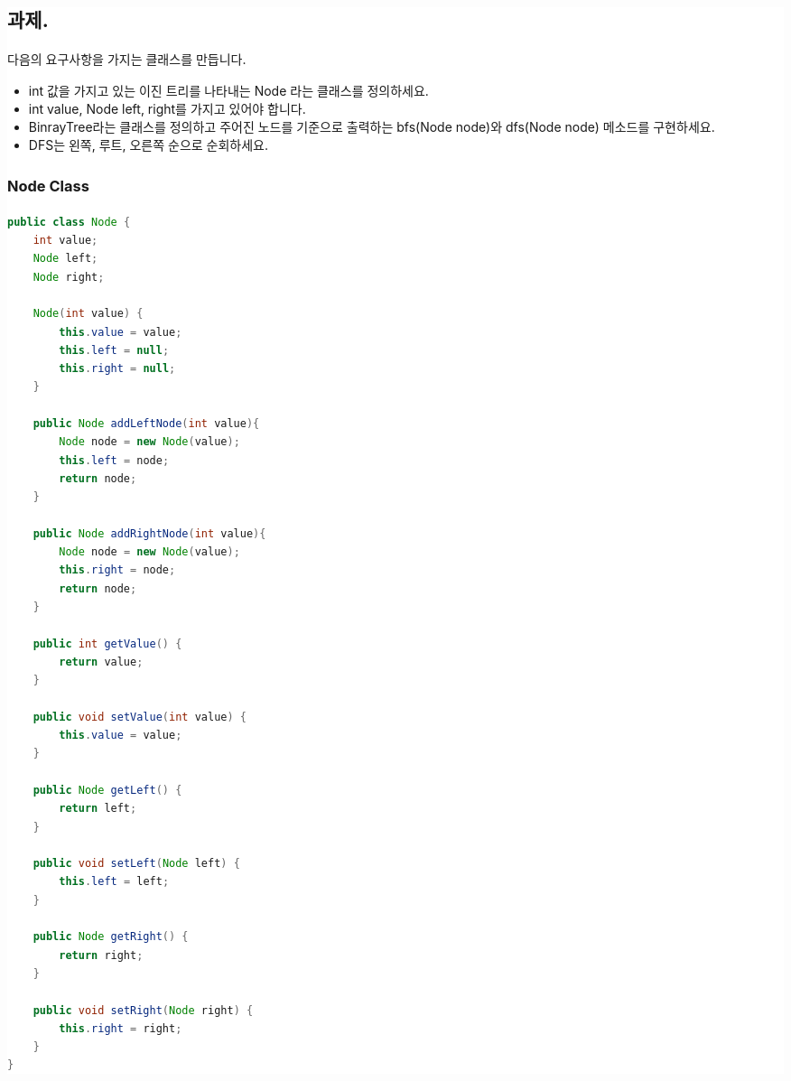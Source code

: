## 과제.

다음의 요구사항을 가지는 클래스를 만듭니다.

- int 값을 가지고 있는 이진 트리를 나타내는 Node 라는 클래스를 정의하세요.
- int value, Node left, right를 가지고 있어야 합니다.
- BinrayTree라는 클래스를 정의하고 주어진 노드를 기준으로 출력하는 bfs(Node node)와 dfs(Node node) 메소드를 구현하세요.
- DFS는 왼쪽, 루트, 오른쪽 순으로 순회하세요.

### Node Class

```java
public class Node {
    int value;
    Node left;
    Node right;

    Node(int value) {
        this.value = value;
        this.left = null;
        this.right = null;
    }

    public Node addLeftNode(int value){
        Node node = new Node(value);
        this.left = node;
        return node;
    }

    public Node addRightNode(int value){
        Node node = new Node(value);
        this.right = node;
        return node;
    }

    public int getValue() {
        return value;
    }

    public void setValue(int value) {
        this.value = value;
    }

    public Node getLeft() {
        return left;
    }

    public void setLeft(Node left) {
        this.left = left;
    }

    public Node getRight() {
        return right;
    }

    public void setRight(Node right) {
        this.right = right;
    }
}
```
